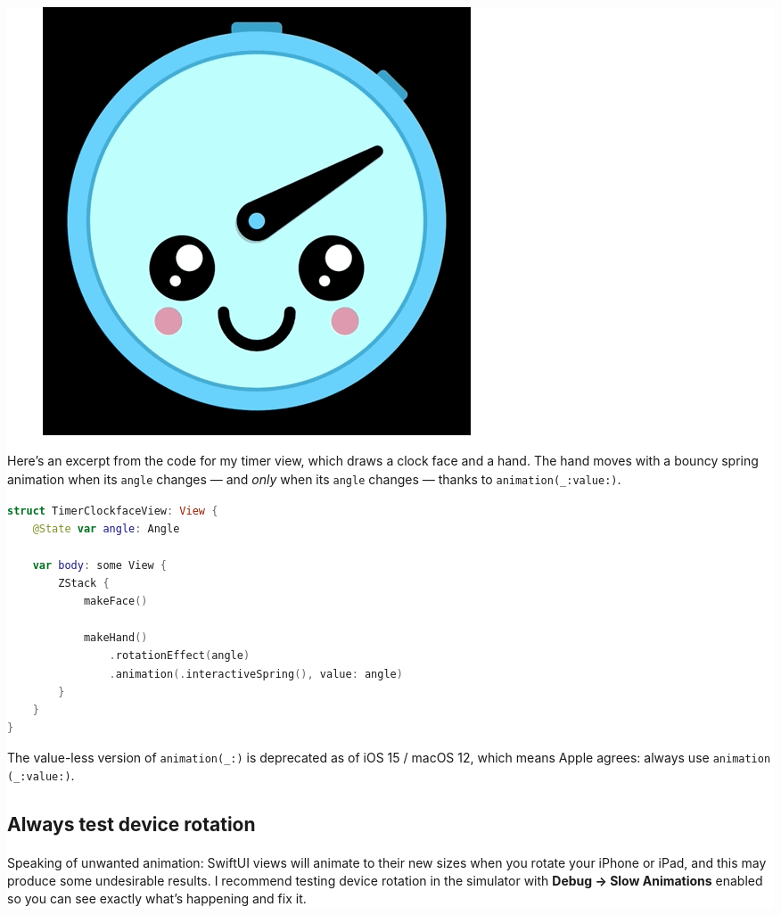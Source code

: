<figure class='fixed'><img src="/images/swiftui-animation-1.gif" alt="Animated GIF of a springy clock hand." /></figure>

Here’s an excerpt from the code for my timer view, which draws a clock face and a hand. The hand moves with a bouncy spring animation when its `angle` changes — and *only* when its `angle` changes — thanks to `animation(_:value:)`.

```swift
struct TimerClockfaceView: View {
    @State var angle: Angle
    
    var body: some View {
        ZStack {
            makeFace()
        
            makeHand()
                .rotationEffect(angle)
                .animation(.interactiveSpring(), value: angle)
        }
    }
}
```

The value-less version of `animation(_:)` is deprecated as of iOS 15 / macOS 12, which means Apple agrees: always use `animation(_:value:)`.


## Always test device rotation

Speaking of unwanted animation: SwiftUI views will animate to their new sizes when you rotate your iPhone or iPad, and this may produce some undesirable results. I recommend testing device rotation in the simulator with **Debug &rarr; Slow Animations** enabled so you can see exactly what’s happening and fix it.
